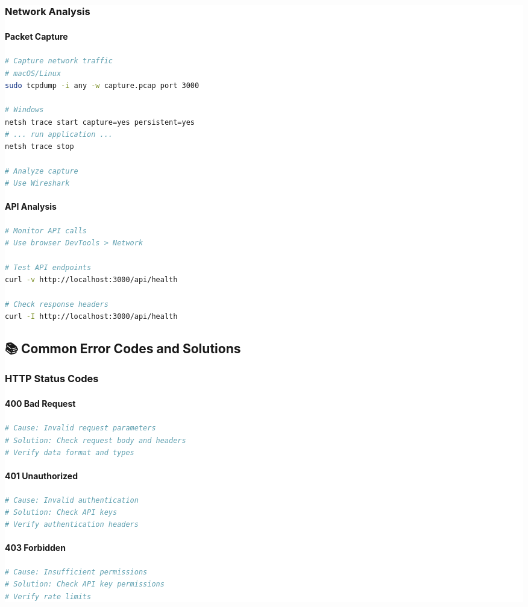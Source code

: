 ### Network Analysis

#### Packet Capture
```bash
# Capture network traffic
# macOS/Linux
sudo tcpdump -i any -w capture.pcap port 3000

# Windows
netsh trace start capture=yes persistent=yes
# ... run application ...
netsh trace stop

# Analyze capture
# Use Wireshark
```

#### API Analysis
```bash
# Monitor API calls
# Use browser DevTools > Network

# Test API endpoints
curl -v http://localhost:3000/api/health

# Check response headers
curl -I http://localhost:3000/api/health
```

## 📚 Common Error Codes and Solutions

### HTTP Status Codes

#### 400 Bad Request
```bash
# Cause: Invalid request parameters
# Solution: Check request body and headers
# Verify data format and types
```

#### 401 Unauthorized
```bash
# Cause: Invalid authentication
# Solution: Check API keys
# Verify authentication headers
```

#### 403 Forbidden
```bash
# Cause: Insufficient permissions
# Solution: Check API key permissions
# Verify rate limits
```
